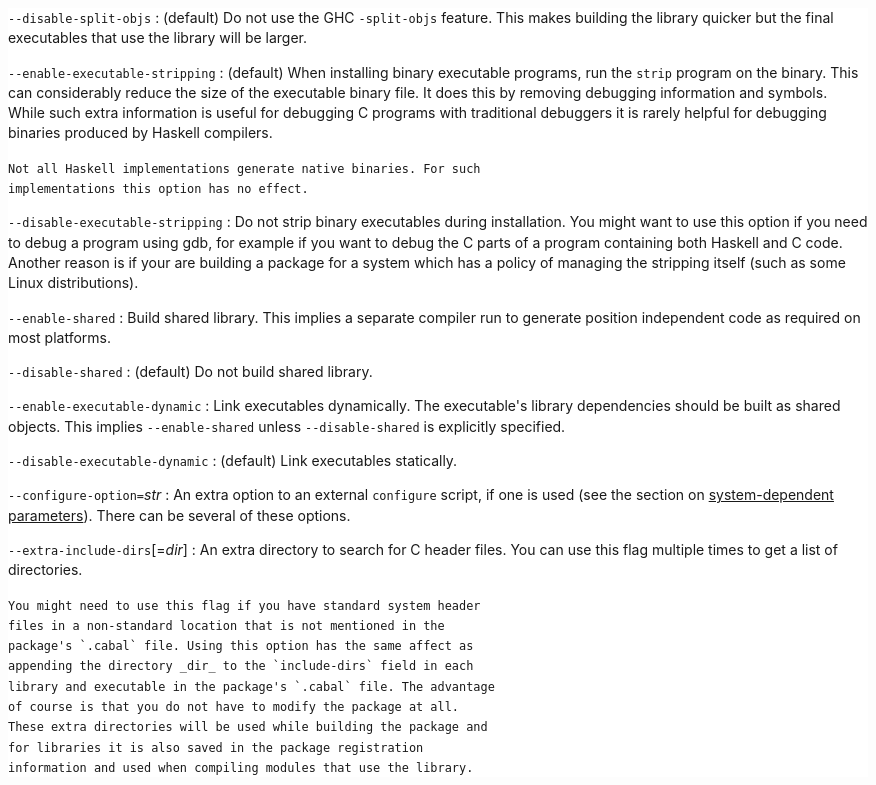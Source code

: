 `--disable-split-objs`
:   (default) Do not use the GHC `-split-objs` feature. This makes
    building the library quicker but the final executables that use the
    library will be larger.

`--enable-executable-stripping`
:   (default) When installing binary executable programs, run the
    `strip` program on the binary. This can considerably reduce the size
    of the executable binary file. It does this by removing debugging
    information and symbols. While such extra information is useful for
    debugging C programs with traditional debuggers it is rarely helpful
    for debugging binaries produced by Haskell compilers.

    Not all Haskell implementations generate native binaries. For such
    implementations this option has no effect.

`--disable-executable-stripping`
:   Do not strip binary executables during installation. You might want
    to use this option if you need to debug a program using gdb, for
    example if you want to debug the C parts of a program containing
    both Haskell and C code. Another reason is if your are building a
    package for a system which has a policy of managing the stripping
    itself (such as some Linux distributions).

`--enable-shared`
:   Build shared library. This implies a separate compiler run to
    generate position independent code as required on most platforms.

`--disable-shared`
:   (default) Do not build shared library.

`--enable-executable-dynamic`
:   Link executables dynamically. The executable's library dependencies should
    be built as shared objects. This implies `--enable-shared` unless
    `--disable-shared` is explicitly specified.

`--disable-executable-dynamic`
:   (default) Link executables statically.

`--configure-option=`_str_
:   An extra option to an external `configure` script, if one is used
    (see the section on [system-dependent
    parameters](developing-packages.html#system-dependent-parameters)).
    There can be several of these options.

`--extra-include-dirs`[=_dir_]
:   An extra directory to search for C header files. You can use this
    flag multiple times to get a list of directories.

    You might need to use this flag if you have standard system header
    files in a non-standard location that is not mentioned in the
    package's `.cabal` file. Using this option has the same affect as
    appending the directory _dir_ to the `include-dirs` field in each
    library and executable in the package's `.cabal` file. The advantage
    of course is that you do not have to modify the package at all.
    These extra directories will be used while building the package and
    for libraries it is also saved in the package registration
    information and used when compiling modules that use the library.


[dist-simple]:  ../release/cabal-latest/doc/API/Cabal/Distribution-Simple.html
[dist-make]:    ../release/cabal-latest/doc/API/Cabal/Distribution-Make.html
[dist-license]: ../release/cabal-latest/doc/API/Cabal/Distribution-License.html#t:License
[extension]:    ../release/cabal-latest/doc/API/Cabal/Language-Haskell-Extension.html#t:Extension
[BuildType]:    ../release/cabal-latest/doc/API/Cabal/Distribution-PackageDescription.html#t:BuildType
[alex]:       http://www.haskell.org/alex/
[autoconf]:   http://www.gnu.org/software/autoconf/
[c2hs]:       http://www.cse.unsw.edu.au/~chak/haskell/c2hs/
[cpphs]:      http://projects.haskell.org/cpphs/
[greencard]:  http://hackage.haskell.org/package/greencard
[haddock]:    http://www.haskell.org/haddock/
[HsColour]:   http://www.cs.york.ac.uk/fp/darcs/hscolour/
[happy]:      http://www.haskell.org/happy/
[Hackage]:    http://hackage.haskell.org/
[pkg-config]: http://www.freedesktop.org/wiki/Software/pkg-config/